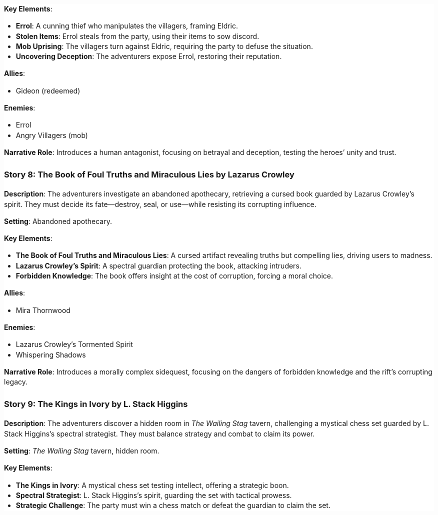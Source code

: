 **Key Elements**:
- **Errol**: A cunning thief who manipulates the villagers, framing Eldric.
- **Stolen Items**: Errol steals from the party, using their items to sow discord.
- **Mob Uprising**: The villagers turn against Eldric, requiring the party to defuse the situation.
- **Uncovering Deception**: The adventurers expose Errol, restoring their reputation.

**Allies**:
- Gideon (redeemed)

**Enemies**:
- Errol
- Angry Villagers (mob)

**Narrative Role**: Introduces a human antagonist, focusing on betrayal and deception, testing the heroes’ unity and trust.

### Story 8: The Book of Foul Truths and Miraculous Lies by Lazarus Crowley

**Description**: The adventurers investigate an abandoned apothecary, retrieving a cursed book guarded by Lazarus Crowley’s spirit. They must decide its fate—destroy, seal, or use—while resisting its corrupting influence.

**Setting**: Abandoned apothecary.

**Key Elements**:
- **The Book of Foul Truths and Miraculous Lies**: A cursed artifact revealing truths but compelling lies, driving users to madness.
- **Lazarus Crowley’s Spirit**: A spectral guardian protecting the book, attacking intruders.
- **Forbidden Knowledge**: The book offers insight at the cost of corruption, forcing a moral choice.

**Allies**:
- Mira Thornwood

**Enemies**:
- Lazarus Crowley’s Tormented Spirit
- Whispering Shadows

**Narrative Role**: Introduces a morally complex sidequest, focusing on the dangers of forbidden knowledge and the rift’s corrupting legacy.

### Story 9: The Kings in Ivory by L. Stack Higgins

**Description**: The adventurers discover a hidden room in *The Wailing Stag* tavern, challenging a mystical chess set guarded by L. Stack Higgins’s spectral strategist. They must balance strategy and combat to claim its power.

**Setting**: *The Wailing Stag* tavern, hidden room.

**Key Elements**:
- **The Kings in Ivory**: A mystical chess set testing intellect, offering a strategic boon.
- **Spectral Strategist**: L. Stack Higgins’s spirit, guarding the set with tactical prowess.
- **Strategic Challenge**: The party must win a chess match or defeat the guardian to claim the set.
